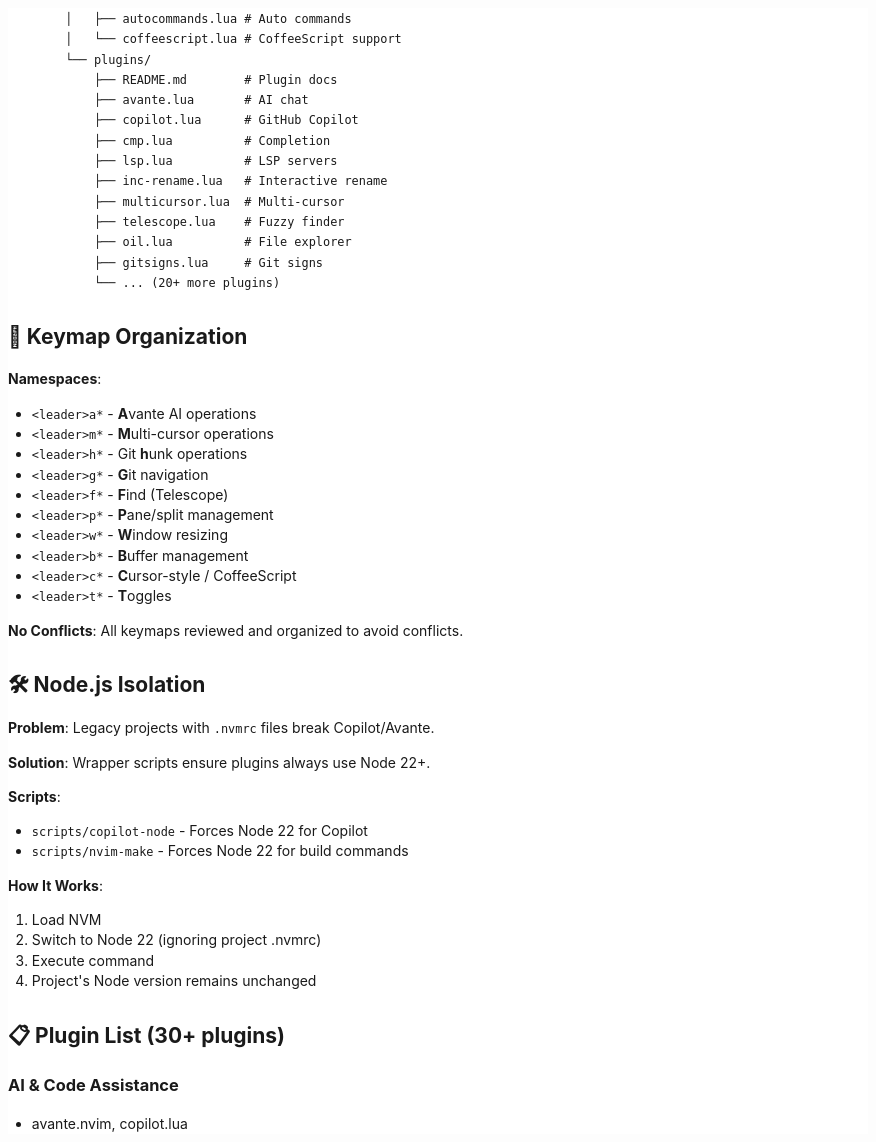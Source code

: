 ```
        │   ├── autocommands.lua # Auto commands
        │   └── coffeescript.lua # CoffeeScript support
        └── plugins/
            ├── README.md        # Plugin docs
            ├── avante.lua       # AI chat
            ├── copilot.lua      # GitHub Copilot
            ├── cmp.lua          # Completion
            ├── lsp.lua          # LSP servers
            ├── inc-rename.lua   # Interactive rename
            ├── multicursor.lua  # Multi-cursor
            ├── telescope.lua    # Fuzzy finder
            ├── oil.lua          # File explorer
            ├── gitsigns.lua     # Git signs
            └── ... (20+ more plugins)
```

## 🔑 Keymap Organization

**Namespaces**:
- `<leader>a*` - **A**vante AI operations
- `<leader>m*` - **M**ulti-cursor operations
- `<leader>h*` - Git **h**unk operations
- `<leader>g*` - **G**it navigation
- `<leader>f*` - **F**ind (Telescope)
- `<leader>p*` - **P**ane/split management
- `<leader>w*` - **W**indow resizing
- `<leader>b*` - **B**uffer management
- `<leader>c*` - **C**ursor-style / CoffeeScript
- `<leader>t*` - **T**oggles

**No Conflicts**: All keymaps reviewed and organized to avoid conflicts.

## 🛠️ Node.js Isolation

**Problem**: Legacy projects with `.nvmrc` files break Copilot/Avante.

**Solution**: Wrapper scripts ensure plugins always use Node 22+.

**Scripts**:
- `scripts/copilot-node` - Forces Node 22 for Copilot
- `scripts/nvim-make` - Forces Node 22 for build commands

**How It Works**:
1. Load NVM
2. Switch to Node 22 (ignoring project .nvmrc)
3. Execute command
4. Project's Node version remains unchanged

## 📋 Plugin List (30+ plugins)

### AI & Code Assistance
- avante.nvim, copilot.lua
